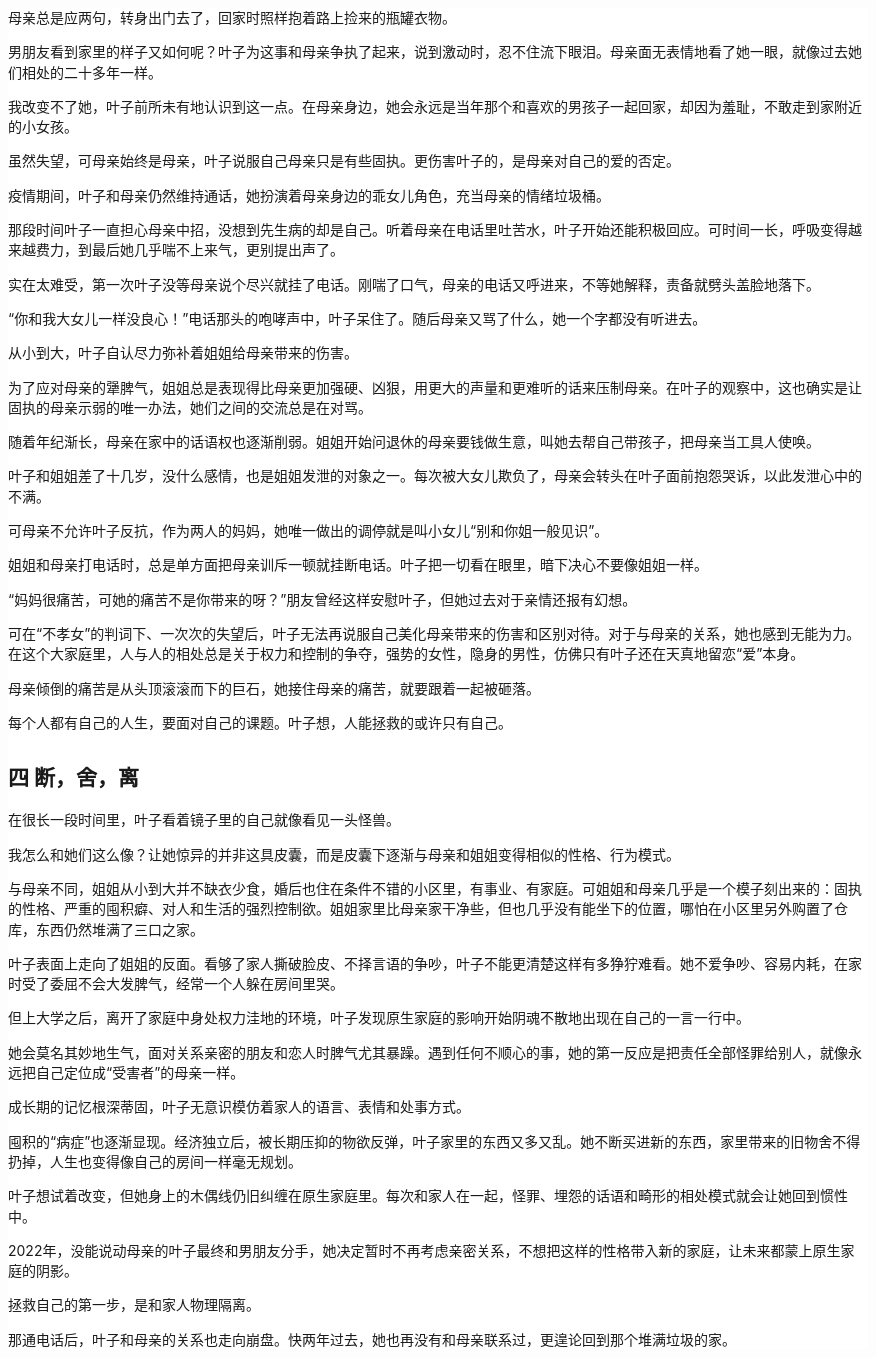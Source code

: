 母亲总是应两句，转身出门去了，回家时照样抱着路上捡来的瓶罐衣物。  

男朋友看到家里的样子又如何呢？叶子为这事和母亲争执了起来，说到激动时，忍不住流下眼泪。母亲面无表情地看了她一眼，就像过去她们相处的二十多年一样。

我改变不了她，叶子前所未有地认识到这一点。在母亲身边，她会永远是当年那个和喜欢的男孩子一起回家，却因为羞耻，不敢走到家附近的小女孩。

虽然失望，可母亲始终是母亲，叶子说服自己母亲只是有些固执。更伤害叶子的，是母亲对自己的爱的否定。

疫情期间，叶子和母亲仍然维持通话，她扮演着母亲身边的乖女儿角色，充当母亲的情绪垃圾桶。

那段时间叶子一直担心母亲中招，没想到先生病的却是自己。听着母亲在电话里吐苦水，叶子开始还能积极回应。可时间一长，呼吸变得越来越费力，到最后她几乎喘不上来气，更别提出声了。

实在太难受，第一次叶子没等母亲说个尽兴就挂了电话。刚喘了口气，母亲的电话又呼进来，不等她解释，责备就劈头盖脸地落下。

“你和我大女儿一样没良心！”电话那头的咆哮声中，叶子呆住了。随后母亲又骂了什么，她一个字都没有听进去。

从小到大，叶子自认尽力弥补着姐姐给母亲带来的伤害。

为了应对母亲的犟脾气，姐姐总是表现得比母亲更加强硬、凶狠，用更大的声量和更难听的话来压制母亲。在叶子的观察中，这也确实是让固执的母亲示弱的唯一办法，她们之间的交流总是在对骂。

随着年纪渐长，母亲在家中的话语权也逐渐削弱。姐姐开始问退休的母亲要钱做生意，叫她去帮自己带孩子，把母亲当工具人使唤。

叶子和姐姐差了十几岁，没什么感情，也是姐姐发泄的对象之一。每次被大女儿欺负了，母亲会转头在叶子面前抱怨哭诉，以此发泄心中的不满。

可母亲不允许叶子反抗，作为两人的妈妈，她唯一做出的调停就是叫小女儿“别和你姐一般见识”。

姐姐和母亲打电话时，总是单方面把母亲训斥一顿就挂断电话。叶子把一切看在眼里，暗下决心不要像姐姐一样。

“妈妈很痛苦，可她的痛苦不是你带来的呀？”朋友曾经这样安慰叶子，但她过去对于亲情还报有幻想。

可在“不孝女”的判词下、一次次的失望后，叶子无法再说服自己美化母亲带来的伤害和区别对待。对于与母亲的关系，她也感到无能为力。在这个大家庭里，人与人的相处总是关于权力和控制的争夺，强势的女性，隐身的男性，仿佛只有叶子还在天真地留恋“爱”本身。

母亲倾倒的痛苦是从头顶滚滚而下的巨石，她接住母亲的痛苦，就要跟着一起被砸落。

每个人都有自己的人生，要面对自己的课题。叶子想，人能拯救的或许只有自己。

## **四** **断，舍，离**

在很长一段时间里，叶子看着镜子里的自己就像看见一头怪兽。

我怎么和她们这么像？让她惊异的并非这具皮囊，而是皮囊下逐渐与母亲和姐姐变得相似的性格、行为模式。

与母亲不同，姐姐从小到大并不缺衣少食，婚后也住在条件不错的小区里，有事业、有家庭。可姐姐和母亲几乎是一个模子刻出来的：固执的性格、严重的囤积癖、对人和生活的强烈控制欲。姐姐家里比母亲家干净些，但也几乎没有能坐下的位置，哪怕在小区里另外购置了仓库，东西仍然堆满了三口之家。

叶子表面上走向了姐姐的反面。看够了家人撕破脸皮、不择言语的争吵，叶子不能更清楚这样有多狰狞难看。她不爱争吵、容易内耗，在家时受了委屈不会大发脾气，经常一个人躲在房间里哭。

但上大学之后，离开了家庭中身处权力洼地的环境，叶子发现原生家庭的影响开始阴魂不散地出现在自己的一言一行中。

她会莫名其妙地生气，面对关系亲密的朋友和恋人时脾气尤其暴躁。遇到任何不顺心的事，她的第一反应是把责任全部怪罪给别人，就像永远把自己定位成“受害者”的母亲一样。

成长期的记忆根深蒂固，叶子无意识模仿着家人的语言、表情和处事方式。

囤积的“病症”也逐渐显现。经济独立后，被长期压抑的物欲反弹，叶子家里的东西又多又乱。她不断买进新的东西，家里带来的旧物舍不得扔掉，人生也变得像自己的房间一样毫无规划。

叶子想试着改变，但她身上的木偶线仍旧纠缠在原生家庭里。每次和家人在一起，怪罪、埋怨的话语和畸形的相处模式就会让她回到惯性中。

2022年，没能说动母亲的叶子最终和男朋友分手，她决定暂时不再考虑亲密关系，不想把这样的性格带入新的家庭，让未来都蒙上原生家庭的阴影。

拯救自己的第一步，是和家人物理隔离。

那通电话后，叶子和母亲的关系也走向崩盘。快两年过去，她也再没有和母亲联系过，更遑论回到那个堆满垃圾的家。
